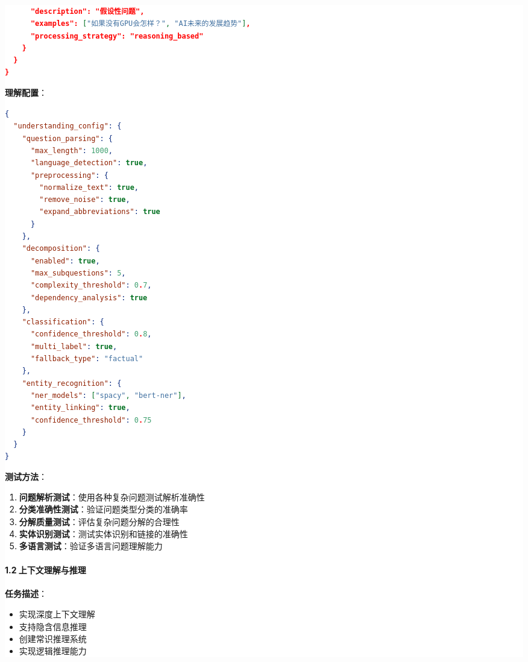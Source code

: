 ```json
      "description": "假设性问题",
      "examples": ["如果没有GPU会怎样？", "AI未来的发展趋势"],
      "processing_strategy": "reasoning_based"
    }
  }
}
```

**理解配置**：
```json
{
  "understanding_config": {
    "question_parsing": {
      "max_length": 1000,
      "language_detection": true,
      "preprocessing": {
        "normalize_text": true,
        "remove_noise": true,
        "expand_abbreviations": true
      }
    },
    "decomposition": {
      "enabled": true,
      "max_subquestions": 5,
      "complexity_threshold": 0.7,
      "dependency_analysis": true
    },
    "classification": {
      "confidence_threshold": 0.8,
      "multi_label": true,
      "fallback_type": "factual"
    },
    "entity_recognition": {
      "ner_models": ["spacy", "bert-ner"],
      "entity_linking": true,
      "confidence_threshold": 0.75
    }
  }
}
```

**测试方法**：
1. **问题解析测试**：使用各种复杂问题测试解析准确性
2. **分类准确性测试**：验证问题类型分类的准确率
3. **分解质量测试**：评估复杂问题分解的合理性
4. **实体识别测试**：测试实体识别和链接的准确性
5. **多语言测试**：验证多语言问题理解能力

#### 1.2 上下文理解与推理

**任务描述**：
- 实现深度上下文理解
- 支持隐含信息推理
- 创建常识推理系统
- 实现逻辑推理能力
